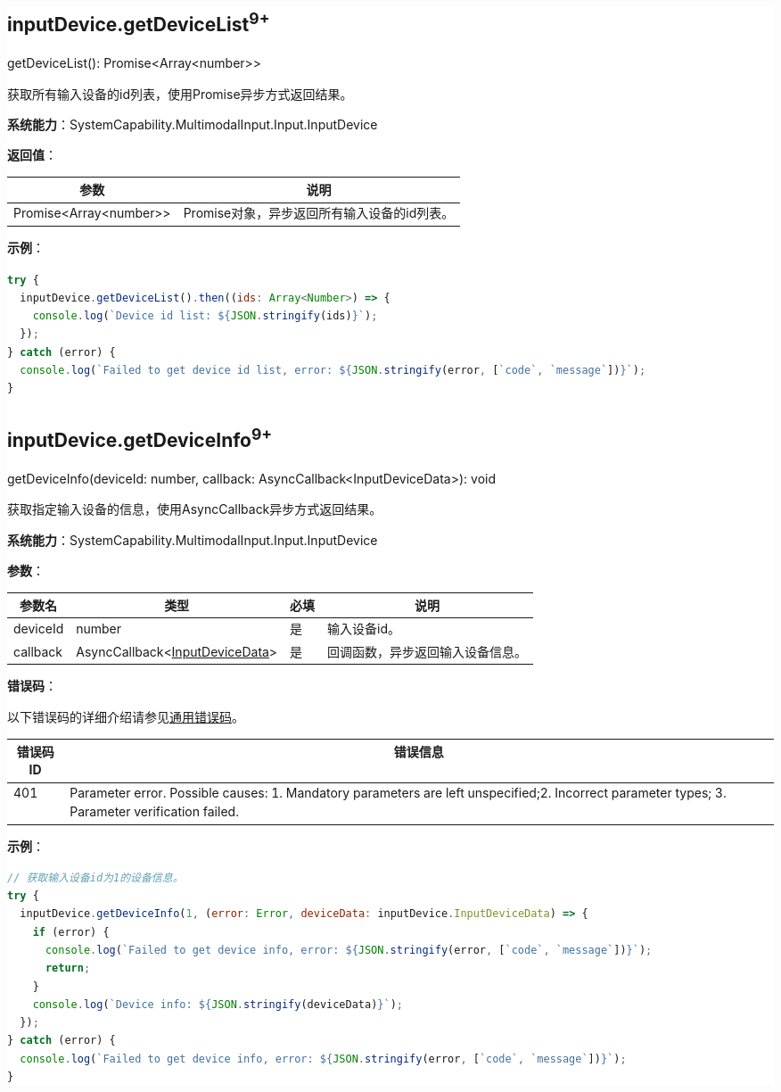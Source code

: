 ## inputDevice.getDeviceList<sup>9+</sup>

getDeviceList(): Promise&lt;Array&lt;number&gt;&gt;

获取所有输入设备的id列表，使用Promise异步方式返回结果。

**系统能力**：SystemCapability.MultimodalInput.Input.InputDevice

**返回值**：

| 参数                               | 说明                                        |
| ---------------------------------- | ------------------------------------------- |
| Promise&lt;Array&lt;number&gt;&gt; | Promise对象，异步返回所有输入设备的id列表。 |

**示例**：

```js
try {
  inputDevice.getDeviceList().then((ids: Array<Number>) => {
    console.log(`Device id list: ${JSON.stringify(ids)}`);
  });
} catch (error) {
  console.log(`Failed to get device id list, error: ${JSON.stringify(error, [`code`, `message`])}`);
}
```

## inputDevice.getDeviceInfo<sup>9+</sup>

getDeviceInfo(deviceId: number, callback: AsyncCallback&lt;InputDeviceData&gt;): void

获取指定输入设备的信息，使用AsyncCallback异步方式返回结果。

**系统能力**：SystemCapability.MultimodalInput.Input.InputDevice

**参数**：

| 参数名     | 类型                                                     | 必填 | 说明                                    |
| -------- | -------------------------------------------------------- | ---- | --------------------------------------- |
| deviceId | number                                                   | 是   | 输入设备id。                  |
| callback | AsyncCallback&lt;[InputDeviceData](#inputdevicedata)&gt; | 是   | 回调函数，异步返回输入设备信息。 |

**错误码**：

以下错误码的详细介绍请参见[通用错误码](../errorcode-universal.md)。

| 错误码ID  | 错误信息             |
| ---- | --------------------- |
| 401  | Parameter error. Possible causes: 1. Mandatory parameters are left unspecified;2. Incorrect parameter types; 3. Parameter verification failed. |

**示例**：

```js
// 获取输入设备id为1的设备信息。
try {
  inputDevice.getDeviceInfo(1, (error: Error, deviceData: inputDevice.InputDeviceData) => {
    if (error) {
      console.log(`Failed to get device info, error: ${JSON.stringify(error, [`code`, `message`])}`);
      return;
    }
    console.log(`Device info: ${JSON.stringify(deviceData)}`);
  });
} catch (error) {
  console.log(`Failed to get device info, error: ${JSON.stringify(error, [`code`, `message`])}`);
}
```
